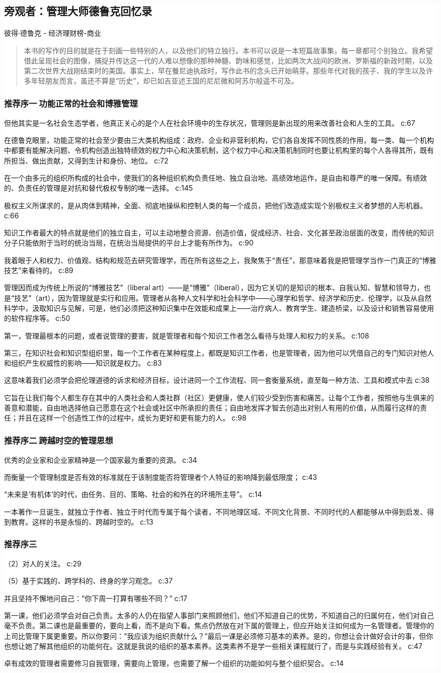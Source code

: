 ## 旁观者：管理大师德鲁克回忆录

彼得·德鲁克  -  经济理财榜-商业

> 本书的写作的目的就是在于刻画一些特别的人，以及他们的特立独行。本书可以说是一本短篇故事集，每一章都可个别独立。我希望借此呈现社会的图像，捕捉并传达这一代的人难以想像的那种神髓、韵味和感觉，比如两次大战间的欧洲、罗斯福的新政时期，以及第二次世界大战刚结束时的美国。事实上，早在餐尼迪执政时，写作此书的念头已开始萌芽。那些年代对我的孩子、我的学生以及许多年轻朋友而言，虽还不算是“历史”，却已如吉亚述王国的尼尼微和阿苏尔般遥不可及。

### 推荐序一 功能正常的社会和博雅管理

但他其实是一名社会生态学者，他真正关心的是个人在社会环境中的生存状况，管理则是新出现的用来改善社会和人生的工具。 c:67

在德鲁克眼里，功能正常的社会至少要由三大类机构组成：政府、企业和非营利机构，它们各自发挥不同性质的作用，每一类、每一个机构中都要有能解决问题、令机构创造出独特绩效的权力中心和决策机制，这个权力中心和决策机制同时也要让机构里的每个人各得其所，既有所担当、做出贡献，又得到生计和身份、地位。 c:72

在一个由多元的组织所构成的社会中，使我们的各种组织机构负责任地、独立自治地、高绩效地运作，是自由和尊严的唯一保障。有绩效的、负责任的管理是对抗和替代极权专制的唯一选择。 c:145

极权主义所谋求的，是从肉体到精神，全面、彻底地操纵和控制人类的每一个成员，把他们改造成实现个别极权主义者梦想的人形机器。 c:66

知识工作者最大的特点就是他们的独立自主，可以主动地整合资源、创造价值，促成经济、社会、文化甚至政治层面的改变，而传统的知识分子只能依附于当时的统治当局，在统治当局提供的平台上才能有所作为。 c:90

我着眼于人和权力、价值观、结构和规范去研究管理学，而在所有这些之上，我聚焦于“责任”，那意味着我是把管理学当作一门真正的“博雅技艺”来看待的。 c:89

管理因而成为传统上所说的“博雅技艺”（liberal art）——是“博雅”（liberal），因为它关切的是知识的根本、自我认知、智慧和领导力，也是“技艺”（art），因为管理就是实行和应用。管理者从各种人文科学和社会科学中——心理学和哲学、经济学和历史、伦理学，以及从自然科学中，汲取知识与见解，可是，他们必须把这种知识集中在效能和成果上——治疗病人、教育学生、建造桥梁，以及设计和销售容易使用的软件程序等。 c:50

第一，管理最根本的问题，或者说管理的要害，就是管理者和每个知识工作者怎么看待与处理人和权力的关系。 c:108

第三，在知识社会和知识型组织里，每一个工作者在某种程度上，都既是知识工作者，也是管理者，因为他可以凭借自己的专门知识对他人和组织产生权威性的影响——知识就是权力。 c:83

这意味着我们必须学会把伦理道德的诉求和经济目标，设计进同一个工作流程、同一套衡量系统，直至每一种方法、工具和模式中去 c:38

它旨在让我们每个人都生存在其中的人类社会和人类社群（社区）更健康，使人们较少受到伤害和痛苦。让每个工作者，按照他与生俱来的善意和潜能，自由地选择他自己愿意在这个社会或社区中所承担的责任；自由地发挥才智去创造出对别人有用的价值，从而履行这样的责任；并且在这样一个创造性工作的过程中，成长为更好和更有能力的人。 c:98

### 推荐序二 跨越时空的管理思想

优秀的企业家和企业家精神是一个国家最为重要的资源。 c:34

而衡量一个管理制度是否有效的标准就在于该制度能否将管理者个人特征的影响降到最低限度； c:43

“未来是‘有机体’的时代，由任务、目的、策略、社会的和外在的环境所主导”。 c:14

一本著作一旦诞生，就独立于作者、独立于时代而专属于每个读者，不同地理区域、不同文化背景、不同时代的人都能够从中得到启发、得到教育。这样的书是永恒的、跨越时空的。 c:13

### 推荐序三

（2）对人的关注。 c:29

（5）基于实践的、跨学科的、终身的学习观念。 c:37

并且坚持不懈地问自己：“你下周一打算有哪些不同？” c:17

第一课，他们必须学会对自己负责。太多的人仍在指望人事部门来照顾他们，他们不知道自己的优势，不知道自己的归属何在，他们对自己毫不负责。第二课也是最重要的，要向上看，而不是向下看。焦点仍然放在对下属的管理上，但应开始关注如何成为一名管理者。管理你的上司比管理下属更重要。所以你要问：“我应该为组织贡献什么？”最后一课是必须修习基本的素养。是的，你想让会计做好会计的事，但你也想让她了解其他组织的功能何在。这就是我说的组织的基本素养。这类素养不是学一些相关课程就行了，而是与实践经验有关。 c:47

卓有成效的管理者需要修习自我管理，需要向上管理，也需要了解一个组织的功能如何与整个组织契合。 c:14

